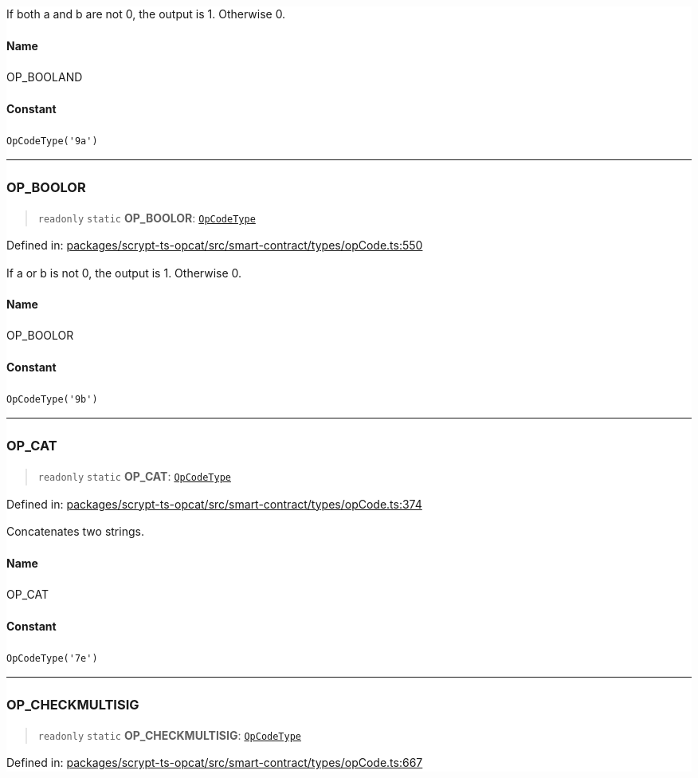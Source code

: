 If both a and b are not 0, the output is 1. Otherwise 0.

#### Name

OP_BOOLAND

#### Constant

`OpCodeType('9a')`

***

### OP\_BOOLOR

> `readonly` `static` **OP\_BOOLOR**: [`OpCodeType`](../type-aliases/OpCodeType.md)

Defined in: [packages/scrypt-ts-opcat/src/smart-contract/types/opCode.ts:550](https://github.com/OPCAT-Labs/ts-tools/blob/e67b8657b34dbf57f8a4f9bdf87cdc2742db16bb/packages/scrypt-ts-opcat/src/smart-contract/types/opCode.ts#L550)

If a or b is not 0, the output is 1. Otherwise 0.

#### Name

OP_BOOLOR

#### Constant

`OpCodeType('9b')`

***

### OP\_CAT

> `readonly` `static` **OP\_CAT**: [`OpCodeType`](../type-aliases/OpCodeType.md)

Defined in: [packages/scrypt-ts-opcat/src/smart-contract/types/opCode.ts:374](https://github.com/OPCAT-Labs/ts-tools/blob/e67b8657b34dbf57f8a4f9bdf87cdc2742db16bb/packages/scrypt-ts-opcat/src/smart-contract/types/opCode.ts#L374)

Concatenates two strings.

#### Name

OP_CAT

#### Constant

`OpCodeType('7e')`

***

### OP\_CHECKMULTISIG

> `readonly` `static` **OP\_CHECKMULTISIG**: [`OpCodeType`](../type-aliases/OpCodeType.md)

Defined in: [packages/scrypt-ts-opcat/src/smart-contract/types/opCode.ts:667](https://github.com/OPCAT-Labs/ts-tools/blob/e67b8657b34dbf57f8a4f9bdf87cdc2742db16bb/packages/scrypt-ts-opcat/src/smart-contract/types/opCode.ts#L667)

